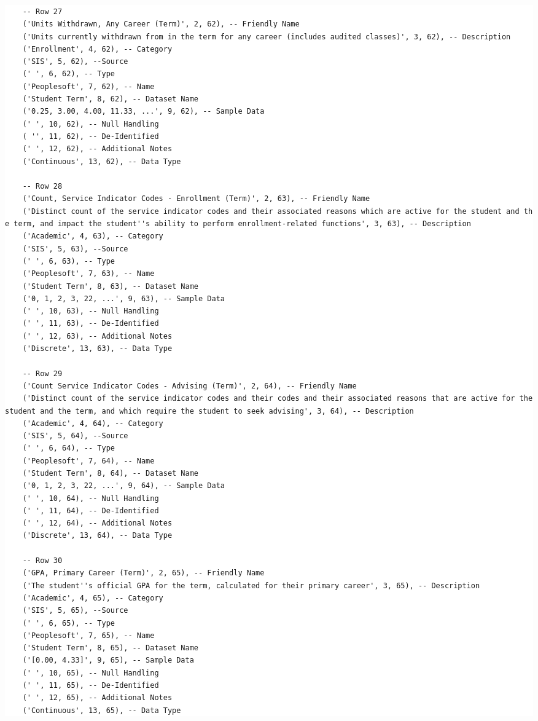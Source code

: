 		-- Row 27
    	('Units Withdrawn, Any Career (Term)', 2, 62), -- Friendly Name
    	('Units currently withdrawn from in the term for any career (includes audited classes)', 3, 62), -- Description
    	('Enrollment', 4, 62), -- Category
    	('SIS', 5, 62), --Source
    	(' ', 6, 62), -- Type
    	('Peoplesoft', 7, 62), -- Name
    	('Student Term', 8, 62), -- Dataset Name
    	('0.25, 3.00, 4.00, 11.33, ...', 9, 62), -- Sample Data
    	(' ', 10, 62), -- Null Handling
    	( '', 11, 62), -- De-Identified
    	(' ', 12, 62), -- Additional Notes
    	('Continuous', 13, 62), -- Data Type

		-- Row 28
    	('Count, Service Indicator Codes - Enrollment (Term)', 2, 63), -- Friendly Name
    	('Distinct count of the service indicator codes and their associated reasons which are active for the student and the term, and impact the student''s ability to perform enrollment-related functions', 3, 63), -- Description
    	('Academic', 4, 63), -- Category
    	('SIS', 5, 63), --Source
    	(' ', 6, 63), -- Type
    	('Peoplesoft', 7, 63), -- Name
    	('Student Term', 8, 63), -- Dataset Name
    	('0, 1, 2, 3, 22, ...', 9, 63), -- Sample Data
    	(' ', 10, 63), -- Null Handling
    	(' ', 11, 63), -- De-Identified
    	(' ', 12, 63), -- Additional Notes
    	('Discrete', 13, 63), -- Data Type

		-- Row 29
    	('Count Service Indicator Codes - Advising (Term)', 2, 64), -- Friendly Name
    	('Distinct count of the service indicator codes and their codes and their associated reasons that are active for the student and the term, and which require the student to seek advising', 3, 64), -- Description
    	('Academic', 4, 64), -- Category
    	('SIS', 5, 64), --Source
    	(' ', 6, 64), -- Type
    	('Peoplesoft', 7, 64), -- Name
    	('Student Term', 8, 64), -- Dataset Name
    	('0, 1, 2, 3, 22, ...', 9, 64), -- Sample Data
    	(' ', 10, 64), -- Null Handling
    	(' ', 11, 64), -- De-Identified
    	(' ', 12, 64), -- Additional Notes
    	('Discrete', 13, 64), -- Data Type

		-- Row 30
    	('GPA, Primary Career (Term)', 2, 65), -- Friendly Name
    	('The student''s official GPA for the term, calculated for their primary career', 3, 65), -- Description
    	('Academic', 4, 65), -- Category
    	('SIS', 5, 65), --Source
    	(' ', 6, 65), -- Type
    	('Peoplesoft', 7, 65), -- Name
    	('Student Term', 8, 65), -- Dataset Name
    	('[0.00, 4.33]', 9, 65), -- Sample Data
    	(' ', 10, 65), -- Null Handling
    	(' ', 11, 65), -- De-Identified
    	(' ', 12, 65), -- Additional Notes
    	('Continuous', 13, 65), -- Data Type
